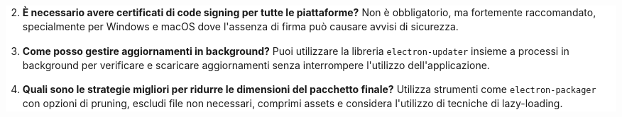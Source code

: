 2. **È necessario avere certificati di code signing per tutte le piattaforme?**
   Non è obbligatorio, ma fortemente raccomandato, specialmente per Windows e macOS dove l'assenza di firma può causare avvisi di sicurezza.

3. **Come posso gestire aggiornamenti in background?**
   Puoi utilizzare la libreria `electron-updater` insieme a processi in background per verificare e scaricare aggiornamenti senza interrompere l'utilizzo dell'applicazione.

4. **Quali sono le strategie migliori per ridurre le dimensioni del pacchetto finale?**
   Utilizza strumenti come `electron-packager` con opzioni di pruning, escludi file non necessari, comprimi assets e considera l'utilizzo di tecniche di lazy-loading.
